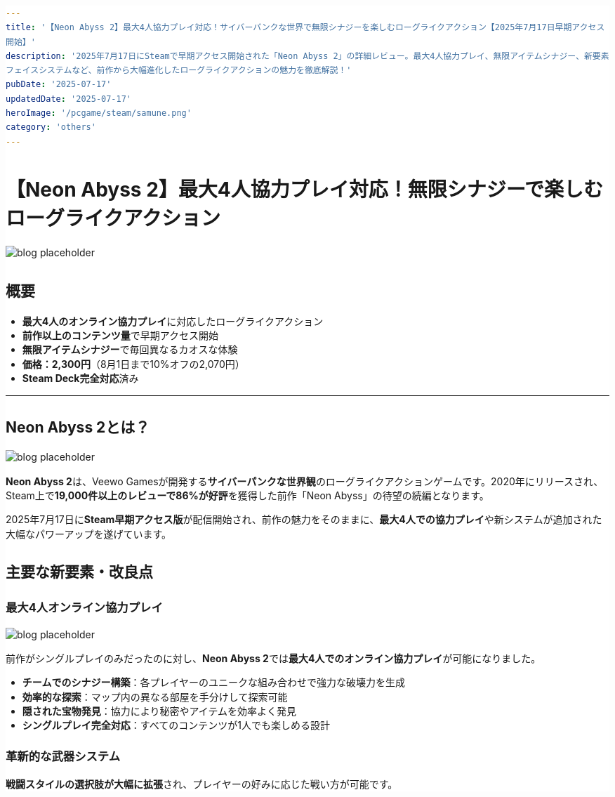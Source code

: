 ```yaml
---
title: '【Neon Abyss 2】最大4人協力プレイ対応！サイバーパンクな世界で無限シナジーを楽しむローグライクアクション【2025年7月17日早期アクセス開始】'
description: '2025年7月17日にSteamで早期アクセス開始された「Neon Abyss 2」の詳細レビュー。最大4人協力プレイ、無限アイテムシナジー、新要素フェイスシステムなど、前作から大幅進化したローグライクアクションの魅力を徹底解説！'
pubDate: '2025-07-17'
updatedDate: '2025-07-17'
heroImage: '/pcgame/steam/samune.png'
category: 'others'
---
```


# 【Neon Abyss 2】最大4人協力プレイ対応！無限シナジーで楽しむローグライクアクション

![blog placeholder](/pcgame/steam/neon1.png)

## 概要
- **最大4人のオンライン協力プレイ**に対応したローグライクアクション
- **前作以上のコンテンツ量**で早期アクセス開始
- **無限アイテムシナジー**で毎回異なるカオスな体験
- **価格：2,300円**（8月1日まで10%オフの2,070円）
- **Steam Deck完全対応**済み

---

## Neon Abyss 2とは？

![blog placeholder](/pcgame/steam/neon2.png)

**Neon Abyss 2**は、Veewo Gamesが開発する**サイバーパンクな世界観**のローグライクアクションゲームです。2020年にリリースされ、Steam上で**19,000件以上のレビューで86%が好評**を獲得した前作「Neon Abyss」の待望の続編となります。

2025年7月17日に**Steam早期アクセス版**が配信開始され、前作の魅力をそのままに、**最大4人での協力プレイ**や新システムが追加された大幅なパワーアップを遂げています。

## 主要な新要素・改良点

### 最大4人オンライン協力プレイ

![blog placeholder](/pcgame/steam/neon3.png)

前作がシングルプレイのみだったのに対し、**Neon Abyss 2**では**最大4人でのオンライン協力プレイ**が可能になりました。

- **チームでのシナジー構築**：各プレイヤーのユニークな組み合わせで強力な破壊力を生成
- **効率的な探索**：マップ内の異なる部屋を手分けして探索可能
- **隠された宝物発見**：協力により秘密やアイテムを効率よく発見
- **シングルプレイ完全対応**：すべてのコンテンツが1人でも楽しめる設計

### 革新的な武器システム
**戦闘スタイルの選択肢が大幅に拡張**され、プレイヤーの好みに応じた戦い方が可能です。
